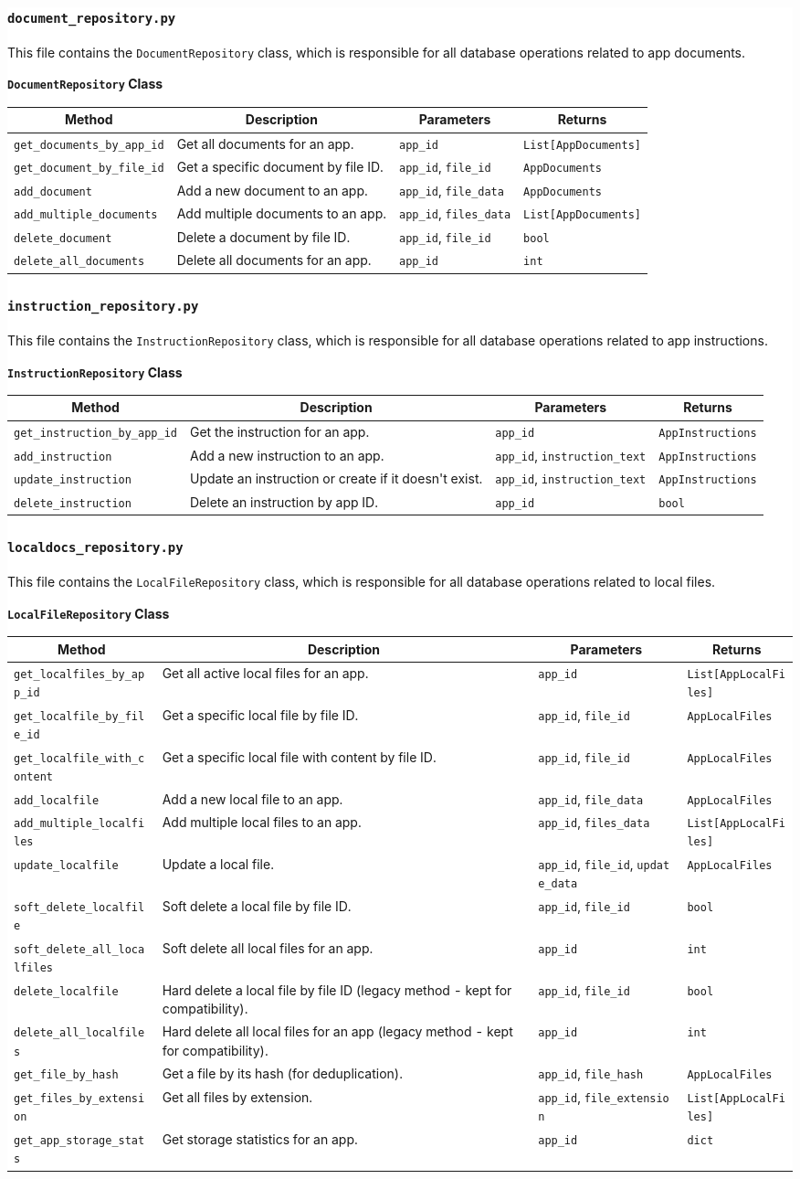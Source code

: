### `document_repository.py`
This file contains the `DocumentRepository` class, which is responsible for all database operations related to app documents.

**`DocumentRepository` Class**

| Method | Description | Parameters | Returns |
| --- | --- | --- | --- |
| `get_documents_by_app_id` | Get all documents for an app. | `app_id` | `List[AppDocuments]` |
| `get_document_by_file_id` | Get a specific document by file ID. | `app_id`, `file_id` | `AppDocuments` |
| `add_document` | Add a new document to an app. | `app_id`, `file_data` | `AppDocuments` |
| `add_multiple_documents` | Add multiple documents to an app. | `app_id`, `files_data` | `List[AppDocuments]` |
| `delete_document` | Delete a document by file ID. | `app_id`, `file_id` | `bool` |
| `delete_all_documents` | Delete all documents for an app. | `app_id` | `int` |

### `instruction_repository.py`
This file contains the `InstructionRepository` class, which is responsible for all database operations related to app instructions.

**`InstructionRepository` Class**

| Method | Description | Parameters | Returns |
| --- | --- | --- | --- |
| `get_instruction_by_app_id` | Get the instruction for an app. | `app_id` | `AppInstructions` |
| `add_instruction` | Add a new instruction to an app. | `app_id`, `instruction_text` | `AppInstructions` |
| `update_instruction` | Update an instruction or create if it doesn't exist. | `app_id`, `instruction_text` | `AppInstructions` |
| `delete_instruction` | Delete an instruction by app ID. | `app_id` | `bool` |

### `localdocs_repository.py`
This file contains the `LocalFileRepository` class, which is responsible for all database operations related to local files.

**`LocalFileRepository` Class**

| Method | Description | Parameters | Returns |
| --- | --- | --- | --- |
| `get_localfiles_by_app_id` | Get all active local files for an app. | `app_id` | `List[AppLocalFiles]` |
| `get_localfile_by_file_id` | Get a specific local file by file ID. | `app_id`, `file_id` | `AppLocalFiles` |
| `get_localfile_with_content` | Get a specific local file with content by file ID. | `app_id`, `file_id` | `AppLocalFiles` |
| `add_localfile` | Add a new local file to an app. | `app_id`, `file_data` | `AppLocalFiles` |
| `add_multiple_localfiles` | Add multiple local files to an app. | `app_id`, `files_data` | `List[AppLocalFiles]` |
| `update_localfile` | Update a local file. | `app_id`, `file_id`, `update_data` | `AppLocalFiles` |
| `soft_delete_localfile` | Soft delete a local file by file ID. | `app_id`, `file_id` | `bool` |
| `soft_delete_all_localfiles` | Soft delete all local files for an app. | `app_id` | `int` |
| `delete_localfile` | Hard delete a local file by file ID (legacy method - kept for compatibility). | `app_id`, `file_id` | `bool` |
| `delete_all_localfiles` | Hard delete all local files for an app (legacy method - kept for compatibility). | `app_id` | `int` |
| `get_file_by_hash` | Get a file by its hash (for deduplication). | `app_id`, `file_hash` | `AppLocalFiles` |
| `get_files_by_extension` | Get all files by extension. | `app_id`, `file_extension` | `List[AppLocalFiles]` |
| `get_app_storage_stats` | Get storage statistics for an app. | `app_id` | `dict` |
